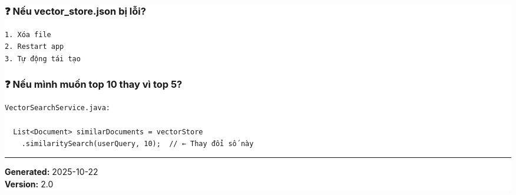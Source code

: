 ### ❓ Nếu vector_store.json bị lỗi?

```
1. Xóa file
2. Restart app
3. Tự động tái tạo
```

### ❓ Nếu mình muốn top 10 thay vì top 5?

```
VectorSearchService.java:
  
  List<Document> similarDocuments = vectorStore
    .similaritySearch(userQuery, 10);  // ← Thay đổi số này
```

---

**Generated:** 2025-10-22  
**Version:** 2.0
